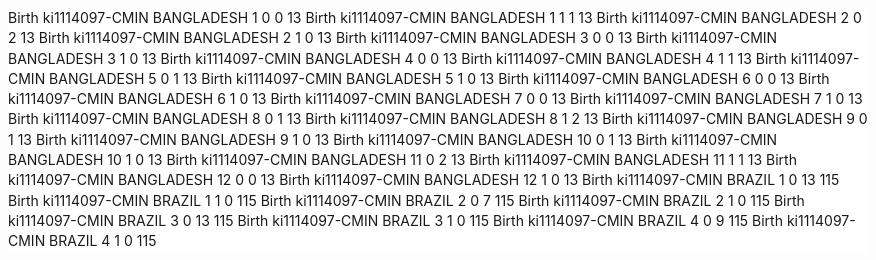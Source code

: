Birth       ki1114097-CMIN             BANGLADESH                     1                 0        0      13
Birth       ki1114097-CMIN             BANGLADESH                     1                 1        1      13
Birth       ki1114097-CMIN             BANGLADESH                     2                 0        2      13
Birth       ki1114097-CMIN             BANGLADESH                     2                 1        0      13
Birth       ki1114097-CMIN             BANGLADESH                     3                 0        0      13
Birth       ki1114097-CMIN             BANGLADESH                     3                 1        0      13
Birth       ki1114097-CMIN             BANGLADESH                     4                 0        0      13
Birth       ki1114097-CMIN             BANGLADESH                     4                 1        1      13
Birth       ki1114097-CMIN             BANGLADESH                     5                 0        1      13
Birth       ki1114097-CMIN             BANGLADESH                     5                 1        0      13
Birth       ki1114097-CMIN             BANGLADESH                     6                 0        0      13
Birth       ki1114097-CMIN             BANGLADESH                     6                 1        0      13
Birth       ki1114097-CMIN             BANGLADESH                     7                 0        0      13
Birth       ki1114097-CMIN             BANGLADESH                     7                 1        0      13
Birth       ki1114097-CMIN             BANGLADESH                     8                 0        1      13
Birth       ki1114097-CMIN             BANGLADESH                     8                 1        2      13
Birth       ki1114097-CMIN             BANGLADESH                     9                 0        1      13
Birth       ki1114097-CMIN             BANGLADESH                     9                 1        0      13
Birth       ki1114097-CMIN             BANGLADESH                     10                0        1      13
Birth       ki1114097-CMIN             BANGLADESH                     10                1        0      13
Birth       ki1114097-CMIN             BANGLADESH                     11                0        2      13
Birth       ki1114097-CMIN             BANGLADESH                     11                1        1      13
Birth       ki1114097-CMIN             BANGLADESH                     12                0        0      13
Birth       ki1114097-CMIN             BANGLADESH                     12                1        0      13
Birth       ki1114097-CMIN             BRAZIL                         1                 0       13     115
Birth       ki1114097-CMIN             BRAZIL                         1                 1        0     115
Birth       ki1114097-CMIN             BRAZIL                         2                 0        7     115
Birth       ki1114097-CMIN             BRAZIL                         2                 1        0     115
Birth       ki1114097-CMIN             BRAZIL                         3                 0       13     115
Birth       ki1114097-CMIN             BRAZIL                         3                 1        0     115
Birth       ki1114097-CMIN             BRAZIL                         4                 0        9     115
Birth       ki1114097-CMIN             BRAZIL                         4                 1        0     115